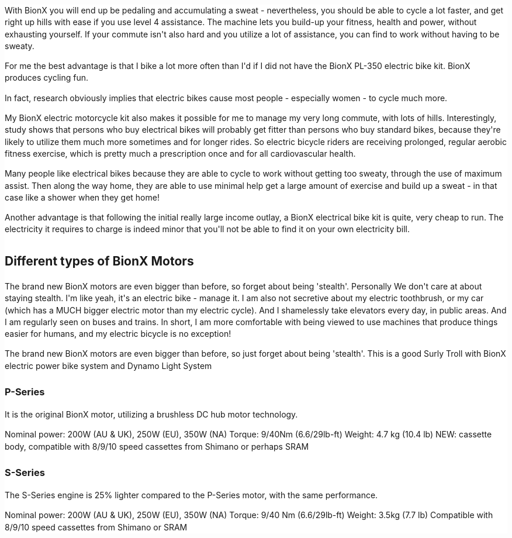 With BionX you will end up be pedaling and accumulating a sweat - nevertheless, you should be able to cycle a lot faster, and get right up hills with ease if you use level 4 assistance. The machine lets you build-up your fitness, health and power, without exhausting yourself. If your commute isn't also hard and you utilize a lot of assistance, you can find to work without having to be sweaty.

For me the best advantage is that I bike a lot more often than I'd if I did not have the BionX PL-350 electric bike kit. BionX produces cycling fun.

In fact, research obviously implies that electric bikes cause most people - especially women - to cycle much more.

My BionX electric motorcycle kit also makes it possible for me to manage my very long commute, with lots of hills. Interestingly, study shows that persons who buy electrical bikes will probably get fitter than persons who buy standard bikes, because they're likely to utilize them much more sometimes and for longer rides. So electric bicycle riders are receiving prolonged, regular aerobic fitness exercise, which is pretty much a prescription once and for all cardiovascular health.

Many people like electrical bikes because they are able to cycle to work without getting too sweaty, through the use of maximum assist. Then along the way home, they are able to use minimal help get a large amount of exercise and build up a sweat - in that case like a shower when they get home!

Another advantage is that following the initial really large income outlay, a BionX electrical bike kit is quite, very cheap to run. The electricity it requires to charge is indeed minor that you'll not be able to find it on your own electricity bill.

## Different types of BionX Motors

The brand new BionX motors are even bigger than before, so forget about being 'stealth'. Personally We don't care at about staying stealth. I'm like yeah, it's an electric bike - manage it. I am also not secretive about my electric toothbrush, or my car (which has a MUCH bigger electric motor than my electric cycle). And I shamelessly take elevators every day, in public areas. And I am regularly seen on buses and trains. In short, I am more comfortable with being viewed to use machines that produce things easier for humans, and my electric bicycle is no exception!

The brand new BionX motors are even bigger than before, so just forget about being 'stealth'. This is a good Surly Troll with BionX electric power bike system and Dynamo Light System

### P-Series

It is the original BionX motor, utilizing a brushless DC hub motor technology.

Nominal power: 200W (AU & UK), 250W (EU), 350W (NA)
Torque: 9/40Nm (6.6/29lb-ft)
Weight: 4.7 kg (10.4 lb)
NEW: cassette body, compatible with 8/9/10 speed cassettes from Shimano or perhaps SRAM

### S-Series

The S-Series engine is 25% lighter compared to the P-Series motor, with the same performance.

Nominal power: 200W (AU & UK), 250W (EU), 350W (NA)
Torque: 9/40 Nm (6.6/29lb-ft)
Weight: 3.5kg (7.7 lb)
Compatible with 8/9/10 speed cassettes from Shimano or SRAM
